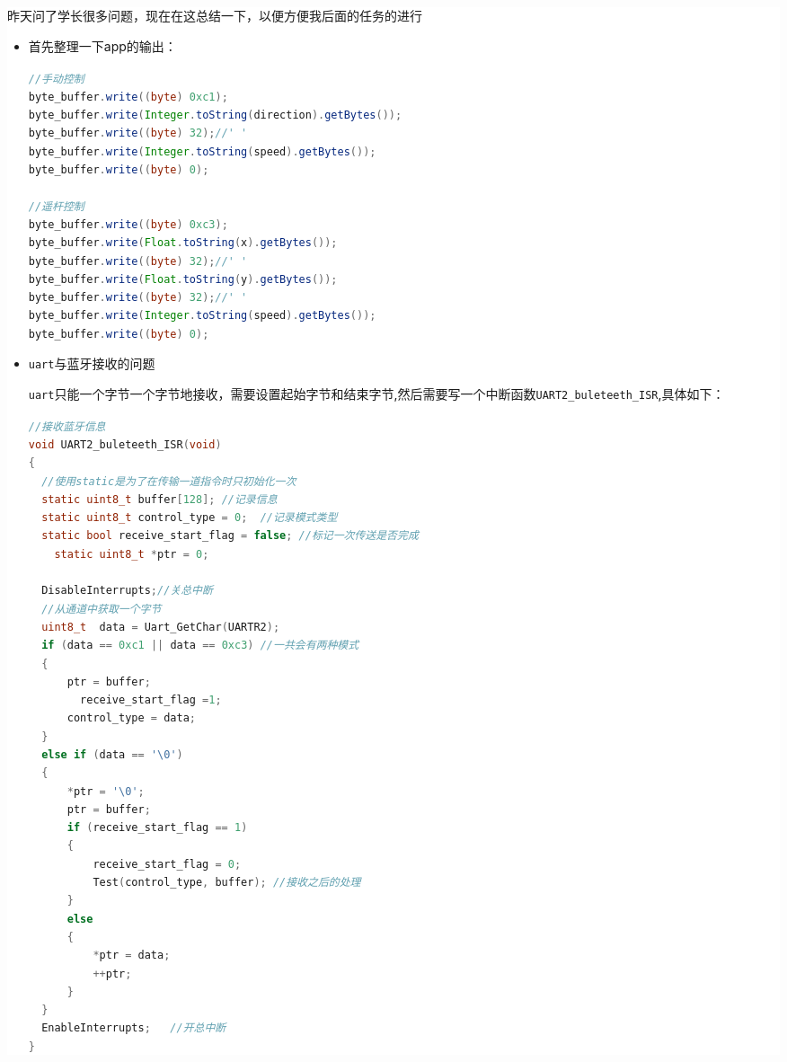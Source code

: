 昨天问了学长很多问题，现在在这总结一下，以便方便我后面的任务的进行

+ 首先整理一下app的输出：

  ```java
  //手动控制
  byte_buffer.write((byte) 0xc1);
  byte_buffer.write(Integer.toString(direction).getBytes());
  byte_buffer.write((byte) 32);//' '
  byte_buffer.write(Integer.toString(speed).getBytes());
  byte_buffer.write((byte) 0);
  
  //遥杆控制
  byte_buffer.write((byte) 0xc3);
  byte_buffer.write(Float.toString(x).getBytes());
  byte_buffer.write((byte) 32);//' '
  byte_buffer.write(Float.toString(y).getBytes());
  byte_buffer.write((byte) 32);//' '
  byte_buffer.write(Integer.toString(speed).getBytes());
  byte_buffer.write((byte) 0);
  ```

  

- `uart`与蓝牙接收的问题

  `uart`只能一个字节一个字节地接收，需要设置起始字节和结束字节,然后需要写一个中断函数`UART2_buleteeth_ISR`,具体如下：

  ```c
  //接收蓝牙信息
  void UART2_buleteeth_ISR(void)
  {
  	//使用static是为了在传输一道指令时只初始化一次
  	static uint8_t buffer[128]; //记录信息
  	static uint8_t control_type = 0;  //记录模式类型
  	static bool receive_start_flag = false; //标记一次传送是否完成
      static uint8_t *ptr = 0;
  
  	DisableInterrupts;//关总中断
  	//从通道中获取一个字节
  	uint8_t  data = Uart_GetChar(UARTR2);
  	if (data == 0xc1 || data == 0xc3) //一共会有两种模式
  	{
  		ptr = buffer;
          receive_start_flag =1;
  		control_type = data;
  	}
  	else if (data == '\0')
  	{
  		*ptr = '\0';
  		ptr = buffer;
  		if (receive_start_flag == 1)
  		{
  			receive_start_flag = 0;
  			Test(control_type, buffer); //接收之后的处理
  		}
  		else
  		{
  			*ptr = data;
  			++ptr;
  		}
  	}
  	EnableInterrupts;   //开总中断
  }
  ```
